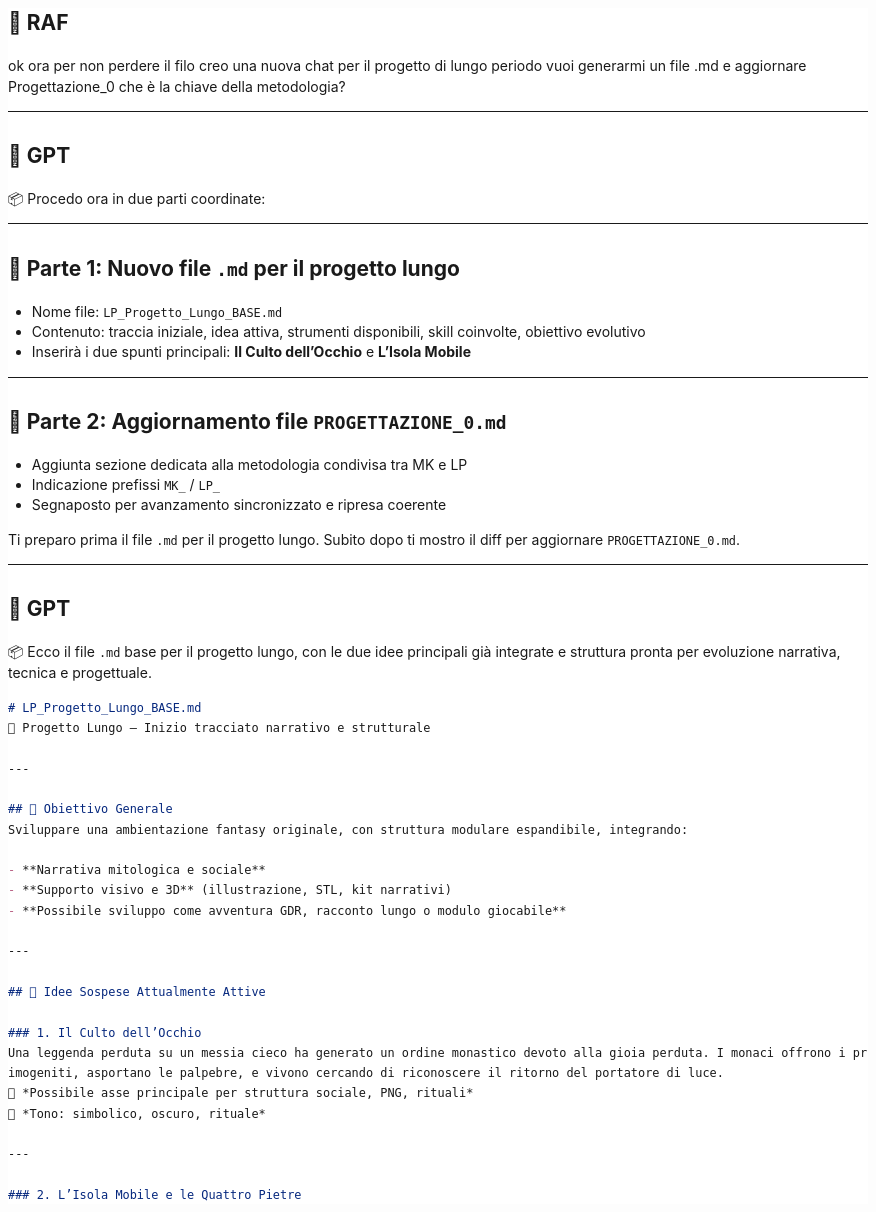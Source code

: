## 👤 **RAF**

ok ora per non perdere il filo creo una nuova chat per il progetto di lungo periodo vuoi generarmi un file .md e aggiornare Progettazione_0 che è la chiave della metodologia?

---

## 🤖 **GPT**

📦 Procedo ora in due parti coordinate:

---

## 🧱 Parte 1: Nuovo file `.md` per il progetto lungo  
- Nome file: `LP_Progetto_Lungo_BASE.md`  
- Contenuto: traccia iniziale, idea attiva, strumenti disponibili, skill coinvolte, obiettivo evolutivo  
- Inserirà i due spunti principali: **Il Culto dell’Occhio** e **L’Isola Mobile**

---

## 🧱 Parte 2: Aggiornamento file `PROGETTAZIONE_0.md`  
- Aggiunta sezione dedicata alla metodologia condivisa tra MK e LP  
- Indicazione prefissi `MK_` / `LP_`  
- Segnaposto per avanzamento sincronizzato e ripresa coerente

Ti preparo prima il file `.md` per il progetto lungo. Subito dopo ti mostro il diff per aggiornare `PROGETTAZIONE_0.md`.

---

## 🤖 **GPT**

📦 Ecco il file `.md` base per il progetto lungo, con le due idee principali già integrate e struttura pronta per evoluzione narrativa, tecnica e progettuale.

````markdown
# LP_Progetto_Lungo_BASE.md  
📁 Progetto Lungo – Inizio tracciato narrativo e strutturale

---

## 🧭 Obiettivo Generale  
Sviluppare una ambientazione fantasy originale, con struttura modulare espandibile, integrando:

- **Narrativa mitologica e sociale**  
- **Supporto visivo e 3D** (illustrazione, STL, kit narrativi)  
- **Possibile sviluppo come avventura GDR, racconto lungo o modulo giocabile**

---

## 🔹 Idee Sospese Attualmente Attive

### 1. Il Culto dell’Occhio  
Una leggenda perduta su un messia cieco ha generato un ordine monastico devoto alla gioia perduta. I monaci offrono i primogeniti, asportano le palpebre, e vivono cercando di riconoscere il ritorno del portatore di luce.  
🔸 *Possibile asse principale per struttura sociale, PNG, rituali*  
🔸 *Tono: simbolico, oscuro, rituale*

---

### 2. L’Isola Mobile e le Quattro Pietre  
````